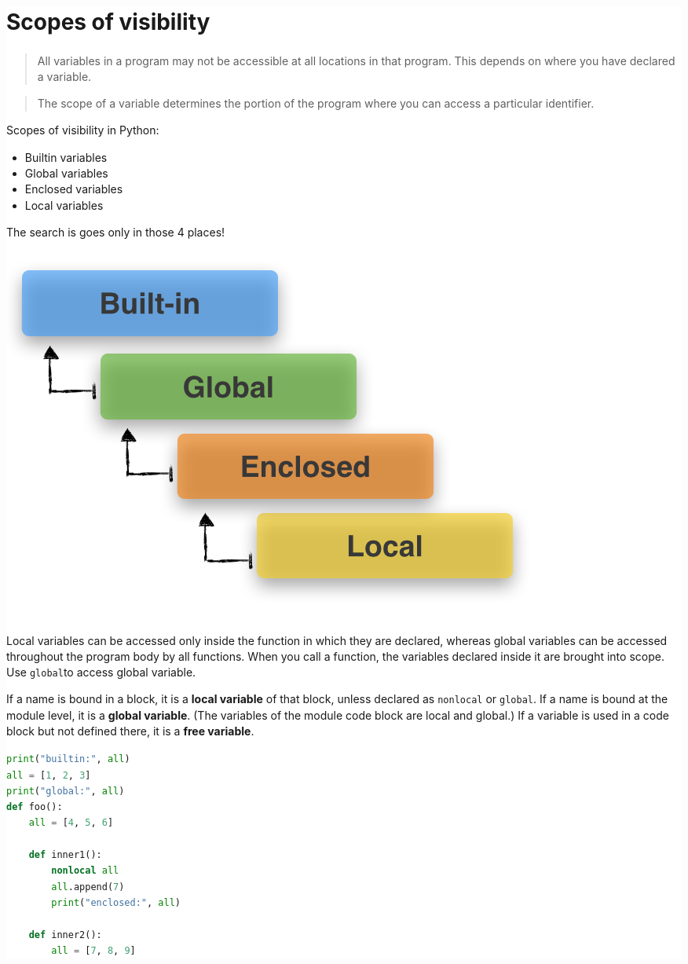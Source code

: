 # Scopes of visibility

> All variables in a program may not be accessible at all locations in that program. This depends on where you have declared a variable. 

> The scope of a variable determines the portion of the program where you can access a particular identifier. 

Scopes of visibility in Python:
* Builtin variables
* Global variables
* Enclosed variables
* Local variables

The search is goes only in those 4 places!

![](/assets/scope_resolution_1.png)


Local variables can be accessed only inside the function in which they are declared, whereas global variables can be accessed throughout the program body by all functions. When you call a function, the variables declared inside it are brought into scope. Use ```global```to access global variable.

If a name is bound in a block, it is a **local variable** of that block, unless declared as `nonlocal` or `global`. If a name is bound at the module level, it is a **global variable**. (The variables of the module code block are local and global.) If a variable is used in a code block but not defined there, it is a **free variable**.


```python
print("builtin:", all)
all = [1, 2, 3]
print("global:", all)
def foo():
    all = [4, 5, 6] 
    
    def inner1():
        nonlocal all
        all.append(7)
        print("enclosed:", all)
        
    def inner2():
        all = [7, 8, 9]
```